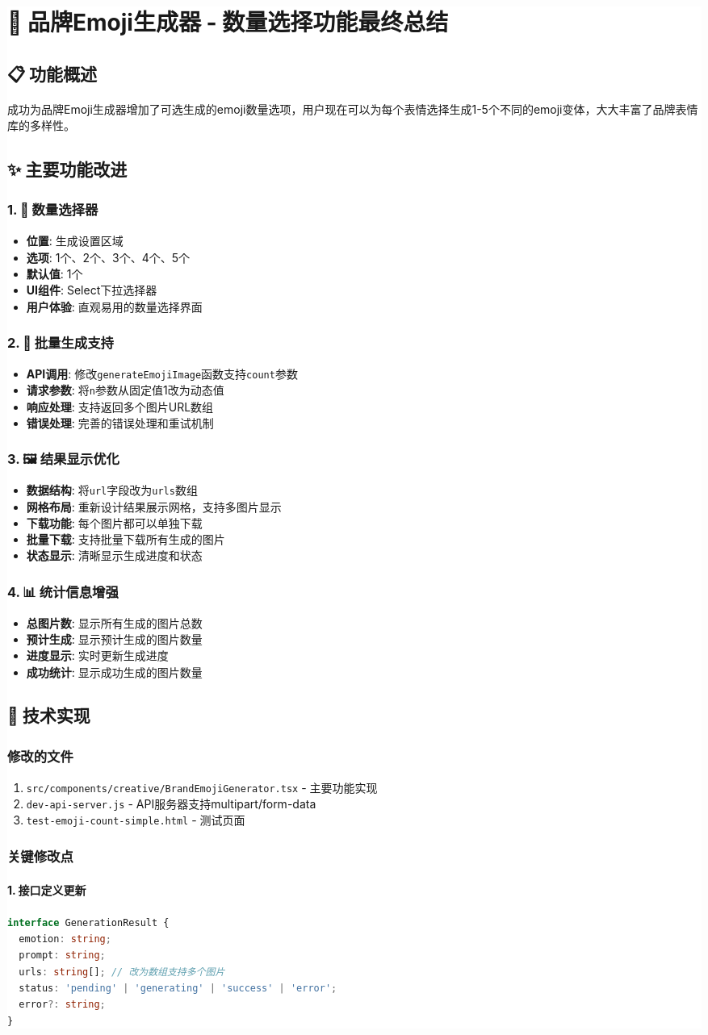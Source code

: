 # 🎨 品牌Emoji生成器 - 数量选择功能最终总结

## 📋 功能概述

成功为品牌Emoji生成器增加了可选生成的emoji数量选项，用户现在可以为每个表情选择生成1-5个不同的emoji变体，大大丰富了品牌表情库的多样性。

## ✨ 主要功能改进

### 1. 🎯 数量选择器
- **位置**: 生成设置区域
- **选项**: 1个、2个、3个、4个、5个
- **默认值**: 1个
- **UI组件**: Select下拉选择器
- **用户体验**: 直观易用的数量选择界面

### 2. 🔄 批量生成支持
- **API调用**: 修改`generateEmojiImage`函数支持`count`参数
- **请求参数**: 将`n`参数从固定值1改为动态值
- **响应处理**: 支持返回多个图片URL数组
- **错误处理**: 完善的错误处理和重试机制

### 3. 🖼️ 结果显示优化
- **数据结构**: 将`url`字段改为`urls`数组
- **网格布局**: 重新设计结果展示网格，支持多图片显示
- **下载功能**: 每个图片都可以单独下载
- **批量下载**: 支持批量下载所有生成的图片
- **状态显示**: 清晰显示生成进度和状态

### 4. 📊 统计信息增强
- **总图片数**: 显示所有生成的图片总数
- **预计生成**: 显示预计生成的图片数量
- **进度显示**: 实时更新生成进度
- **成功统计**: 显示成功生成的图片数量

## 🔧 技术实现

### 修改的文件
1. `src/components/creative/BrandEmojiGenerator.tsx` - 主要功能实现
2. `dev-api-server.js` - API服务器支持multipart/form-data
3. `test-emoji-count-simple.html` - 测试页面

### 关键修改点

#### 1. 接口定义更新
```typescript
interface GenerationResult {
  emotion: string;
  prompt: string;
  urls: string[]; // 改为数组支持多个图片
  status: 'pending' | 'generating' | 'success' | 'error';
  error?: string;
}
```
